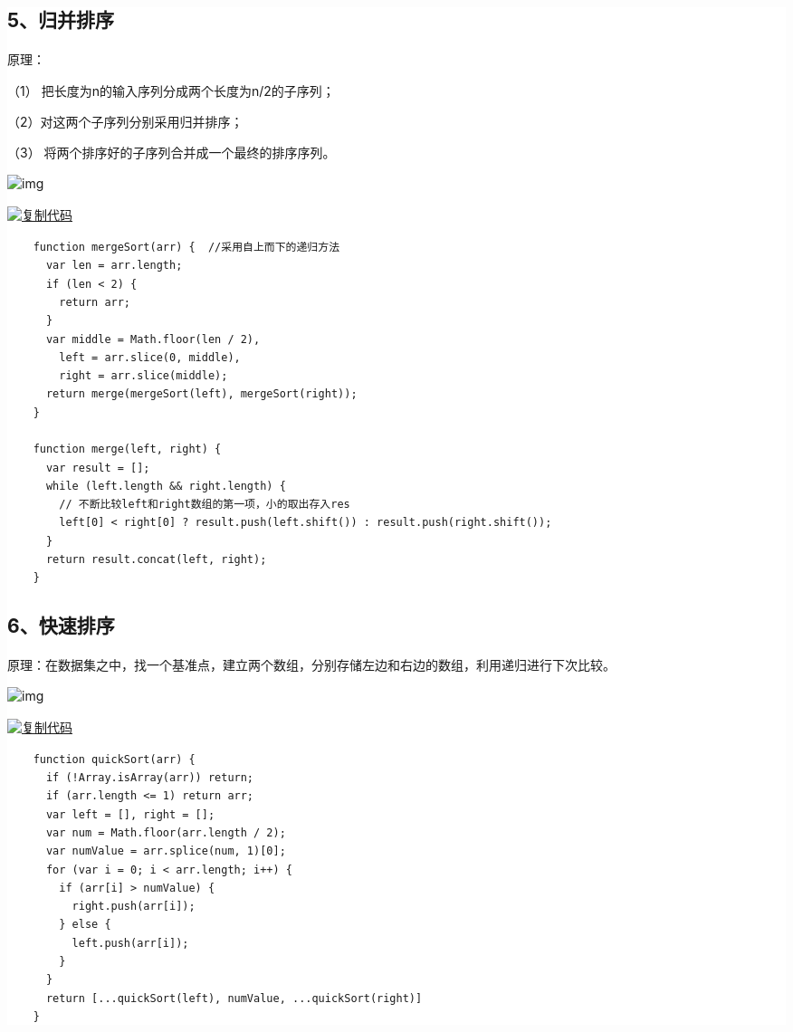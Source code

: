 ## 5、归并排序

原理：

（1） 把长度为n的输入序列分成两个长度为n/2的子序列；

（2）对这两个子序列分别采用归并排序；

（3） 将两个排序好的子序列合并成一个最终的排序序列。

![img](https://img2018.cnblogs.com/blog/1342059/201905/1342059-20190514171753267-9059541.gif)

[![复制代码](https://common.cnblogs.com/images/copycode.gif)](javascript:void(0);)

```
    function mergeSort(arr) {  //采用自上而下的递归方法
      var len = arr.length;
      if (len < 2) {
        return arr;
      }
      var middle = Math.floor(len / 2),
        left = arr.slice(0, middle),
        right = arr.slice(middle);
      return merge(mergeSort(left), mergeSort(right));
    }

    function merge(left, right) {
      var result = [];
      while (left.length && right.length) {
        // 不断比较left和right数组的第一项，小的取出存入res
        left[0] < right[0] ? result.push(left.shift()) : result.push(right.shift());
      }
      return result.concat(left, right);
    }
```

## 6、快速排序

原理：在数据集之中，找一个基准点，建立两个数组，分别存储左边和右边的数组，利用递归进行下次比较。

![img](https://img2018.cnblogs.com/blog/1342059/201905/1342059-20190514171256294-17717518.gif)

[![复制代码](https://common.cnblogs.com/images/copycode.gif)](javascript:void(0);)

```
    function quickSort(arr) {
      if (!Array.isArray(arr)) return;
      if (arr.length <= 1) return arr;
      var left = [], right = [];
      var num = Math.floor(arr.length / 2);
      var numValue = arr.splice(num, 1)[0];
      for (var i = 0; i < arr.length; i++) {
        if (arr[i] > numValue) {
          right.push(arr[i]);
        } else {
          left.push(arr[i]);
        }
      }
      return [...quickSort(left), numValue, ...quickSort(right)]
    }
```

